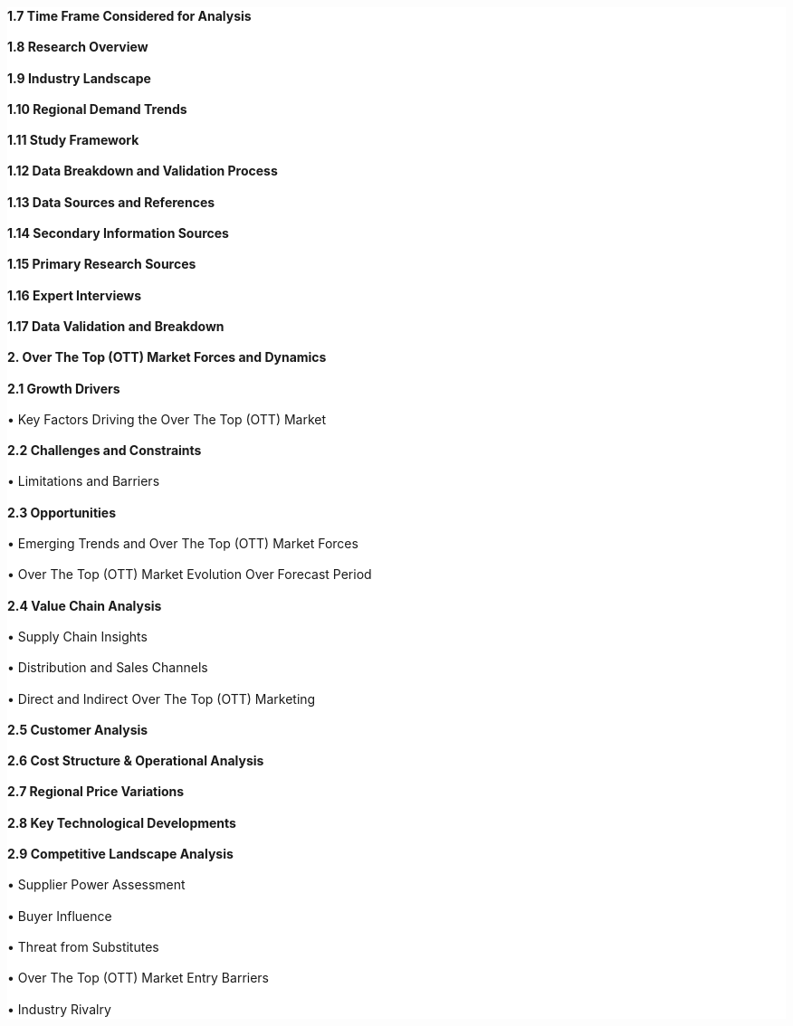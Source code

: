 <strong>1.7 Time Frame Considered for Analysis</strong>

<strong>1.8 Research Overview</strong>

<strong>1.9 Industry Landscape</strong>

<strong>1.10 Regional Demand Trends</strong>

<strong>1.11 Study Framework</strong>

<strong>1.12 Data Breakdown and Validation Process</strong>

<strong>1.13 Data Sources and References</strong>

<strong>1.14 Secondary Information Sources</strong>

<strong>1.15 Primary Research Sources</strong>

<strong>1.16 Expert Interviews</strong>

<strong>1.17 Data Validation and Breakdown</strong>

<strong>2. Over The Top (OTT) Market Forces and Dynamics</strong>

<strong>2.1 Growth Drivers</strong>

• Key Factors Driving the Over The Top (OTT) Market

<strong>2.2 Challenges and Constraints</strong>

• Limitations and Barriers

<strong>2.3 Opportunities</strong>

• Emerging Trends and Over The Top (OTT) Market Forces

• Over The Top (OTT) Market Evolution Over Forecast Period

<strong>2.4 Value Chain Analysis</strong>

• Supply Chain Insights

• Distribution and Sales Channels

• Direct and Indirect Over The Top (OTT) Marketing

<strong>2.5 Customer Analysis</strong>

<strong>2.6 Cost Structure & Operational Analysis</strong>

<strong>2.7 Regional Price Variations</strong>

<strong>2.8 Key Technological Developments</strong>

<strong>2.9 Competitive Landscape Analysis</strong>

• Supplier Power Assessment

• Buyer Influence

• Threat from Substitutes

• Over The Top (OTT) Market Entry Barriers

• Industry Rivalry
